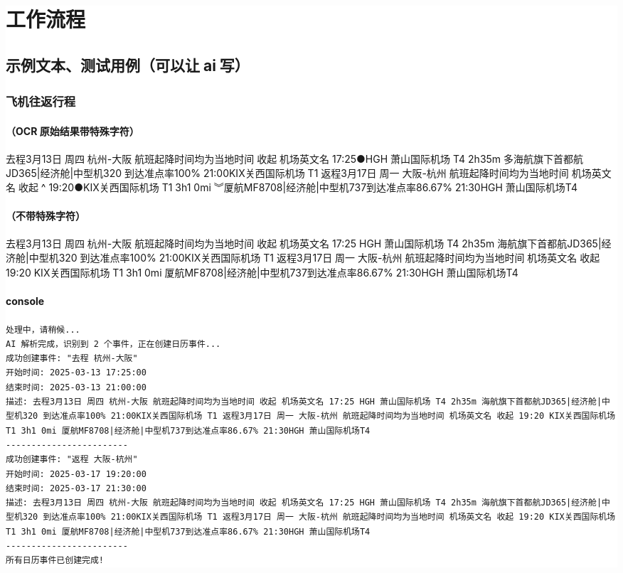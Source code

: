 # 工作流程

## 示例文本、测试用例（可以让 ai 写）

### 飞机往返行程
#### （OCR 原始结果带特殊字符）
去程3月13日 周四 杭州-大阪
航班起降时间均为当地时间
收起
机场英文名
17:25●HGH 萧山国际机场 T4
2h35m
多海航旗下首都航JD365|经济舱|中型机320
到达准点率100%
21:00KIX关西国际机场 T1
返程3月17日 周一 大阪-杭州
航班起降时间均为当地时间
机场英文名
收起 ^
19:20●KIX关西国际机场 T1
3h1 0mi
︾厦航MF8708|经济舱|中型机737到达准点率86.67%
21:30HGH 萧山国际机场T4
#### （不带特殊字符）
去程3月13日 周四 杭州-大阪
航班起降时间均为当地时间
收起
机场英文名
17:25 HGH 萧山国际机场 T4
2h35m
海航旗下首都航JD365|经济舱|中型机320
到达准点率100%
21:00KIX关西国际机场 T1
返程3月17日 周一 大阪-杭州
航班起降时间均为当地时间
机场英文名
收起
19:20 KIX关西国际机场 T1
3h1 0mi
厦航MF8708|经济舱|中型机737到达准点率86.67%
21:30HGH 萧山国际机场T4
#### console
```
处理中，请稍候...
AI 解析完成，识别到 2 个事件，正在创建日历事件...
成功创建事件: "去程 杭州-大阪"
开始时间: 2025-03-13 17:25:00
结束时间: 2025-03-13 21:00:00
描述: 去程3月13日 周四 杭州-大阪 航班起降时间均为当地时间 收起 机场英文名 17:25 HGH 萧山国际机场 T4 2h35m 海航旗下首都航JD365|经济舱|中型机320 到达准点率100% 21:00KIX关西国际机场 T1 返程3月17日 周一 大阪-杭州 航班起降时间均为当地时间 机场英文名 收起 19:20 KIX关西国际机场 T1 3h1 0mi 厦航MF8708|经济舱|中型机737到达准点率86.67% 21:30HGH 萧山国际机场T4
------------------------
成功创建事件: "返程 大阪-杭州"
开始时间: 2025-03-17 19:20:00
结束时间: 2025-03-17 21:30:00
描述: 去程3月13日 周四 杭州-大阪 航班起降时间均为当地时间 收起 机场英文名 17:25 HGH 萧山国际机场 T4 2h35m 海航旗下首都航JD365|经济舱|中型机320 到达准点率100% 21:00KIX关西国际机场 T1 返程3月17日 周一 大阪-杭州 航班起降时间均为当地时间 机场英文名 收起 19:20 KIX关西国际机场 T1 3h1 0mi 厦航MF8708|经济舱|中型机737到达准点率86.67% 21:30HGH 萧山国际机场T4
------------------------
所有日历事件已创建完成!
```